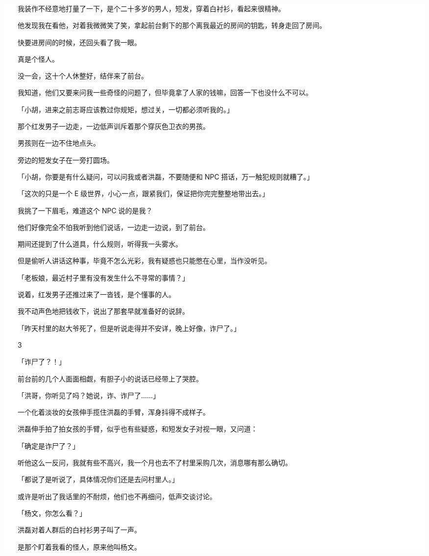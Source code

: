&emsp;&emsp;我装作不经意地打量了一下，是个二十多岁的男人，短发，穿着白衬衫，看起来很精神。  
  
&emsp;&emsp;他发现我在看他，对着我微微笑了笑，拿起前台剩下的那个离我最近的房间的钥匙，转身走回了房间。  
  
&emsp;&emsp;快要进房间的时候，还回头看了我一眼。  
  
&emsp;&emsp;真是个怪人。  
  
&emsp;&emsp;没一会，这十个人休整好，结伴来了前台。  
  
&emsp;&emsp;我知道，他们又要来问我一些奇怪的问题了，但毕竟拿了人家的钱嘛，回答一下也没什么不可以。  
  
&emsp;&emsp;「小胡，进来之前志哥应该教过你规矩，想过关，一切都必须听我的。」  
  
&emsp;&emsp;那个红发男子一边走，一边低声训斥着那个穿灰色卫衣的男孩。  
  
&emsp;&emsp;男孩则在一边不住地点头。  
  
&emsp;&emsp;旁边的短发女子在一旁打圆场。  
  
&emsp;&emsp;「小胡，你要是有什么疑问，可以问我或者洪磊，不要随便和 NPC 搭话，万一触犯规则就糟了。」  
  
&emsp;&emsp;「这次的只是一个 E 级世界，小心一点，跟紧我们，保证把你完完整整地带出去。」  
  
&emsp;&emsp;我挑了一下眉毛，难道这个 NPC 说的是我？  
  
&emsp;&emsp;他们好像完全不怕我听到他们说话，一边走一边说，到了前台。  
  
&emsp;&emsp;期间还提到了什么道具，什么规则，听得我一头雾水。  
  
&emsp;&emsp;但是偷听人讲话这种事，毕竟不怎么光彩，我有疑惑也只能憋在心里，当作没听见。  
  
&emsp;&emsp;「老板娘，最近村子里有没有发生什么不寻常的事情？」  
  
&emsp;&emsp;说着，红发男子还推过来了一沓钱，是个懂事的人。  
  
&emsp;&emsp;我不动声色地把钱收下，说出了那套早就准备好的说辞。  
  
&emsp;&emsp;「昨天村里的赵大爷死了，但是听说走得并不安详，晚上好像，诈尸了。」  
  
&emsp;&emsp;3  
  
&emsp;&emsp;「诈尸了？！」  
  
&emsp;&emsp;前台前的几个人面面相觑，有胆子小的说话已经带上了哭腔。  
  
&emsp;&emsp;「洪哥，你听见了吗？她说，诈、诈尸了……」  
  
&emsp;&emsp;一个化着淡妆的女孩伸手揽住洪磊的手臂，浑身抖得不成样子。  
  
&emsp;&emsp;洪磊伸手拍了拍女孩的手臂，似乎也有些疑惑，和短发女子对视一眼，又问道：  
  
&emsp;&emsp;「确定是诈尸了？」  
  
&emsp;&emsp;听他这么一反问，我就有些不高兴，我一个月也去不了村里采购几次，消息哪有那么确切。  
  
&emsp;&emsp;「都说了是听说了，具体情况你们还是去问村里人。」  
  
&emsp;&emsp;或许是听出了我话里的不耐烦，他们也不再细问，低声交谈讨论。  
  
&emsp;&emsp;「杨文，你怎么看？」  
  
&emsp;&emsp;洪磊对着人群后的白衬衫男子叫了一声。  
  
&emsp;&emsp;是那个盯着我看的怪人，原来他叫杨文。  
  